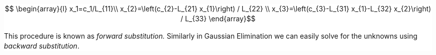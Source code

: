 $$
\begin{array}{l}
x_1=c_1/L_{11}\\
x_{2}=\left(c_{2}-L_{21} x_{1}\right) / L_{22} \\
x_{3}=\left(c_{3}-L_{31} x_{1}-L_{32} x_{2}\right) / L_{33}
\end{array}$$

This procedure is known as *forward substitution.* Similarly in Gaussian Elimination we can easily solve for the unknowns using *backward substitution*.